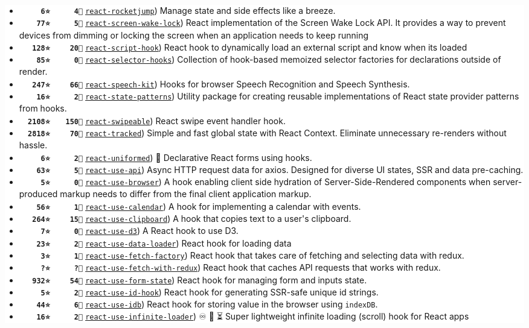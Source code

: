 - <b><code>&nbsp;&nbsp;&nbsp;&nbsp;&nbsp;6⭐</code></b> <b><code>&nbsp;&nbsp;&nbsp;&nbsp;&nbsp;4🍴</code></b> [`react-rocketjump`](https://github.com/inmagik/react-rocketjump)) Manage state and side effects like a breeze.
- <b><code>&nbsp;&nbsp;&nbsp;&nbsp;77⭐</code></b> <b><code>&nbsp;&nbsp;&nbsp;&nbsp;&nbsp;5🍴</code></b> [`react-screen-wake-lock`](https://github.com/jorisre/react-screen-wake-lock)) React implementation of the Screen Wake Lock API. It provides a way to prevent devices from dimming or locking the screen when an application needs to keep running
- <b><code>&nbsp;&nbsp;&nbsp;128⭐</code></b> <b><code>&nbsp;&nbsp;&nbsp;&nbsp;20🍴</code></b> [`react-script-hook`](https://github.com/hupe1980/react-script-hook)) React hook to dynamically load an external script and know when its loaded
- <b><code>&nbsp;&nbsp;&nbsp;&nbsp;85⭐</code></b> <b><code>&nbsp;&nbsp;&nbsp;&nbsp;&nbsp;0🍴</code></b> [`react-selector-hooks`](https://github.com/Andarist/react-selector-hooks)) Collection of hook-based memoized selector factories for declarations outside of render.
- <b><code>&nbsp;&nbsp;&nbsp;247⭐</code></b> <b><code>&nbsp;&nbsp;&nbsp;&nbsp;66🍴</code></b> [`react-speech-kit`](https://github.com/MikeyParton/react-speech-kit)) Hooks for browser Speech Recognition and Speech Synthesis.
- <b><code>&nbsp;&nbsp;&nbsp;&nbsp;16⭐</code></b> <b><code>&nbsp;&nbsp;&nbsp;&nbsp;&nbsp;2🍴</code></b> [`react-state-patterns`](https://github.com/mcclayton/react-state-patterns)) Utility package for creating reusable implementations of React state provider patterns from hooks.
- <b><code>&nbsp;&nbsp;2108⭐</code></b> <b><code>&nbsp;&nbsp;&nbsp;150🍴</code></b> [`react-swipeable`](https://github.com/dogfessional/react-swipeable)) React swipe event handler hook.
- <b><code>&nbsp;&nbsp;2818⭐</code></b> <b><code>&nbsp;&nbsp;&nbsp;&nbsp;70🍴</code></b> [`react-tracked`](https://github.com/dai-shi/react-tracked)) Simple and fast global state with React Context. Eliminate unnecessary re-renders without hassle.
- <b><code>&nbsp;&nbsp;&nbsp;&nbsp;&nbsp;6⭐</code></b> <b><code>&nbsp;&nbsp;&nbsp;&nbsp;&nbsp;2🍴</code></b> [`react-uniformed`](https://github.com/j-a-y-h/react-uniformed)) 🚀 Declarative React forms using hooks.
- <b><code>&nbsp;&nbsp;&nbsp;&nbsp;63⭐</code></b> <b><code>&nbsp;&nbsp;&nbsp;&nbsp;&nbsp;5🍴</code></b> [`react-use-api`](https://github.com/RyanRoll/react-use-api)) Async HTTP request data for axios. Designed for diverse UI states, SSR and data pre-caching.
- <b><code>&nbsp;&nbsp;&nbsp;&nbsp;&nbsp;5⭐</code></b> <b><code>&nbsp;&nbsp;&nbsp;&nbsp;&nbsp;0🍴</code></b> [`react-use-browser`](https://github.com/crossroads-loyalty-solutions/react-use-browser)) A hook enabling client side hydration of Server-Side-Rendered components when server-produced markup needs to differ from the final client application markup.
- <b><code>&nbsp;&nbsp;&nbsp;&nbsp;56⭐</code></b> <b><code>&nbsp;&nbsp;&nbsp;&nbsp;&nbsp;1🍴</code></b> [`react-use-calendar`](https://github.com/gregnb/react-use-calendar)) A hook for implementing a calendar with events.
- <b><code>&nbsp;&nbsp;&nbsp;264⭐</code></b> <b><code>&nbsp;&nbsp;&nbsp;&nbsp;15🍴</code></b> [`react-use-clipboard`](https://github.com/danoc/react-use-clipboard)) A hook that copies text to a user's clipboard.
- <b><code>&nbsp;&nbsp;&nbsp;&nbsp;&nbsp;7⭐</code></b> <b><code>&nbsp;&nbsp;&nbsp;&nbsp;&nbsp;0🍴</code></b> [`react-use-d3`](https://github.com/inokawa/react-use-d3)) A React hook to use D3.
- <b><code>&nbsp;&nbsp;&nbsp;&nbsp;23⭐</code></b> <b><code>&nbsp;&nbsp;&nbsp;&nbsp;&nbsp;2🍴</code></b> [`react-use-data-loader`](https://github.com/smmoosavi/react-use-data-loader)) React hook for loading data
- <b><code>&nbsp;&nbsp;&nbsp;&nbsp;&nbsp;3⭐</code></b> <b><code>&nbsp;&nbsp;&nbsp;&nbsp;&nbsp;1🍴</code></b> [`react-use-fetch-factory`](https://github.com/JohannesKlauss/react-use-fetch-factory)) React hook that takes care of fetching and selecting data with redux.
- <b><code>&nbsp;&nbsp;&nbsp;&nbsp;&nbsp;?⭐</code></b> <b><code>&nbsp;&nbsp;&nbsp;&nbsp;&nbsp;?🍴</code></b> [`react-use-fetch-with-redux`](https://github.com/grug/react-use-fetch-with-redux/)) React hook that caches API requests that works with redux.
- <b><code>&nbsp;&nbsp;&nbsp;932⭐</code></b> <b><code>&nbsp;&nbsp;&nbsp;&nbsp;54🍴</code></b> [`react-use-form-state`](https://github.com/wsmd/react-use-form-state)) React hook for managing form and inputs state.
- <b><code>&nbsp;&nbsp;&nbsp;&nbsp;&nbsp;5⭐</code></b> <b><code>&nbsp;&nbsp;&nbsp;&nbsp;&nbsp;2🍴</code></b> [`react-use-id-hook`](https://github.com/Yaska/react-use-id-hook)) React hook for generating SSR-safe unique id strings.
- <b><code>&nbsp;&nbsp;&nbsp;&nbsp;44⭐</code></b> <b><code>&nbsp;&nbsp;&nbsp;&nbsp;&nbsp;6🍴</code></b> [`react-use-idb`](https://github.com/kigiri/react-use-idb)) React hook for storing value in the browser using `indexDB`.
- <b><code>&nbsp;&nbsp;&nbsp;&nbsp;16⭐</code></b> <b><code>&nbsp;&nbsp;&nbsp;&nbsp;&nbsp;2🍴</code></b> [`react-use-infinite-loader`](https://github.com/CurationCorp/react-use-infinite-loader)) :infinity: :page_with_curl: :hourglass_flowing_sand: Super lightweight infinite loading (scroll) hook for React apps